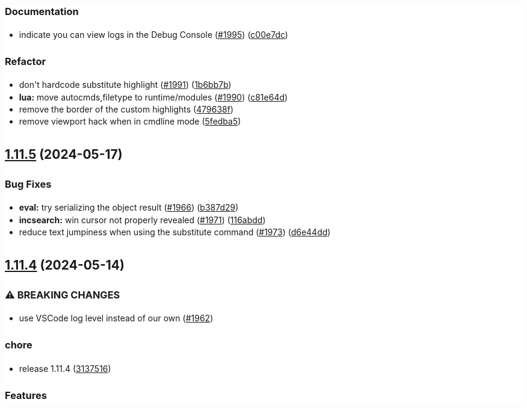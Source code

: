 
### Documentation

* indicate you can view logs in the Debug Console ([#1995](https://github.com/vscode-neovim/vscode-neovim/issues/1995)) ([c00e7dc](https://github.com/vscode-neovim/vscode-neovim/commit/c00e7dc7141ad9c160e72701c393a53aeffa22d0))


### Refactor

* don't hardcode substitute highlight ([#1991](https://github.com/vscode-neovim/vscode-neovim/issues/1991)) ([1b6bb7b](https://github.com/vscode-neovim/vscode-neovim/commit/1b6bb7b917ce31594826fea541547effc4622e7d))
* **lua:** move autocmds,filetype to runtime/modules ([#1990](https://github.com/vscode-neovim/vscode-neovim/issues/1990)) ([c81e64d](https://github.com/vscode-neovim/vscode-neovim/commit/c81e64dd0f0502f79b14fe2430d7d442f347fd85))
* remove the border of the custom highlights ([479638f](https://github.com/vscode-neovim/vscode-neovim/commit/479638fb0bac36d1d9f003e593f6ab43ca0d59b9))
* remove viewport hack when in cmdline mode ([5fedba5](https://github.com/vscode-neovim/vscode-neovim/commit/5fedba50aff4de3fb742ba1877a07cdbbee581d3))

## [1.11.5](https://github.com/vscode-neovim/vscode-neovim/compare/v1.11.4...v1.11.5) (2024-05-17)


### Bug Fixes

* **eval:** try serializing the object result ([#1966](https://github.com/vscode-neovim/vscode-neovim/issues/1966)) ([b387d29](https://github.com/vscode-neovim/vscode-neovim/commit/b387d29568ca7976851fa7a1b485e204b7d34b08))
* **incsearch:** win cursor not properly revealed ([#1971](https://github.com/vscode-neovim/vscode-neovim/issues/1971)) ([116abdd](https://github.com/vscode-neovim/vscode-neovim/commit/116abddcb70a2daccf6fd9e29b51b08724c3141c))
* reduce text jumpiness when using the substitute command ([#1973](https://github.com/vscode-neovim/vscode-neovim/issues/1973)) ([d6e44dd](https://github.com/vscode-neovim/vscode-neovim/commit/d6e44dda9d46463879ae5733ee157dbae3c90a23))

## [1.11.4](https://github.com/vscode-neovim/vscode-neovim/compare/v1.11.3...v1.11.4) (2024-05-14)


### ⚠ BREAKING CHANGES

* use VSCode log level instead of our own ([#1962](https://github.com/vscode-neovim/vscode-neovim/issues/1962))

### chore

* release 1.11.4 ([3137516](https://github.com/vscode-neovim/vscode-neovim/commit/3137516c221a40f83b67c703137aad84f76868a7))


### Features
